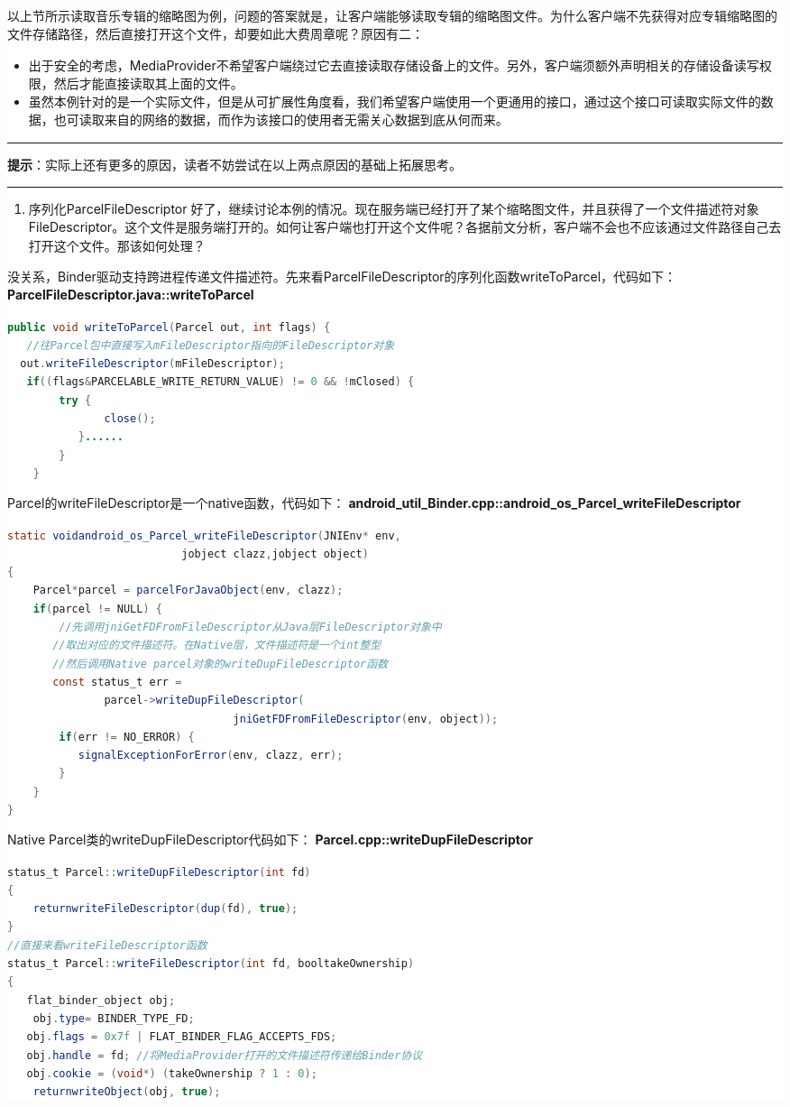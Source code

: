 以上节所示读取音乐专辑的缩略图为例，问题的答案就是，让客户端能够读取专辑的缩略图文件。为什么客户端不先获得对应专辑缩略图的文件存储路径，然后直接打开这个文件，却要如此大费周章呢？原因有二：

- 出于安全的考虑，MediaProvider不希望客户端绕过它去直接读取存储设备上的文件。另外，客户端须额外声明相关的存储设备读写权限，然后才能直接读取其上面的文件。
- 虽然本例针对的是一个实际文件，但是从可扩展性角度看，我们希望客户端使用一个更通用的接口，通过这个接口可读取实际文件的数据，也可读取来自的网络的数据，而作为该接口的使用者无需关心数据到底从何而来。

------

**提示**：实际上还有更多的原因，读者不妨尝试在以上两点原因的基础上拓展思考。

------

1. 序列化ParcelFileDescriptor
   好了，继续讨论本例的情况。现在服务端已经打开了某个缩略图文件，并且获得了一个文件描述符对象FileDescriptor。这个文件是服务端打开的。如何让客户端也打开这个文件呢？各据前文分析，客户端不会也不应该通过文件路径自己去打开这个文件。那该如何处理？

没关系，Binder驱动支持跨进程传递文件描述符。先来看ParcelFileDescriptor的序列化函数writeToParcel，代码如下：
**ParcelFileDescriptor.java::writeToParcel**

```java
public void writeToParcel(Parcel out, int flags) {
   //往Parcel包中直接写入mFileDescriptor指向的FileDescriptor对象
  out.writeFileDescriptor(mFileDescriptor);
   if((flags&PARCELABLE_WRITE_RETURN_VALUE) != 0 && !mClosed) {
        try {
               close();
           }......
        }
    }
```

Parcel的writeFileDescriptor是一个native函数，代码如下：
**android_util_Binder.cpp::android_os_Parcel_writeFileDescriptor**

```java
static voidandroid_os_Parcel_writeFileDescriptor(JNIEnv* env,
                           jobject clazz,jobject object)
{
    Parcel*parcel = parcelForJavaObject(env, clazz);
    if(parcel != NULL) {
        //先调用jniGetFDFromFileDescriptor从Java层FileDescriptor对象中
       //取出对应的文件描述符。在Native层，文件描述符是一个int整型
       //然后调用Native parcel对象的writeDupFileDescriptor函数
       const status_t err =
               parcel->writeDupFileDescriptor(
                                   jniGetFDFromFileDescriptor(env, object));
        if(err != NO_ERROR) {
           signalExceptionForError(env, clazz, err);
        }
    }
}
```

Native Parcel类的writeDupFileDescriptor代码如下：
**Parcel.cpp::writeDupFileDescriptor**

```java
status_t Parcel::writeDupFileDescriptor(int fd)
{
    returnwriteFileDescriptor(dup(fd), true);
}
//直接来看writeFileDescriptor函数
status_t Parcel::writeFileDescriptor(int fd, booltakeOwnership)
{
   flat_binder_object obj;
    obj.type= BINDER_TYPE_FD;
   obj.flags = 0x7f | FLAT_BINDER_FLAG_ACCEPTS_FDS;
   obj.handle = fd; //将MediaProvider打开的文件描述符传递给Binder协议
   obj.cookie = (void*) (takeOwnership ? 1 : 0);
    returnwriteObject(obj, true);
```
